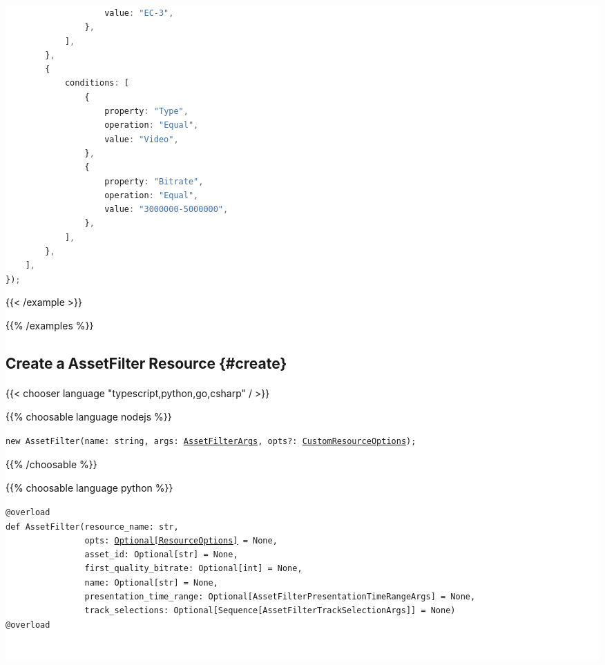 ```typescript
                    value: "EC-3",
                },
            ],
        },
        {
            conditions: [
                {
                    property: "Type",
                    operation: "Equal",
                    value: "Video",
                },
                {
                    property: "Bitrate",
                    operation: "Equal",
                    value: "3000000-5000000",
                },
            ],
        },
    ],
});
```


{{< /example >}}





{{% /examples %}}




## Create a AssetFilter Resource {#create}
{{< chooser language "typescript,python,go,csharp" / >}}


{{% choosable language nodejs %}}
<div class="highlight"><pre class="chroma"><code class="language-typescript" data-lang="typescript"><span class="k">new </span><span class="nx">AssetFilter</span><span class="p">(</span><span class="nx">name</span><span class="p">:</span> <span class="nx">string</span><span class="p">,</span> <span class="nx">args</span><span class="p">:</span> <span class="nx"><a href="#inputs">AssetFilterArgs</a></span><span class="p">,</span> <span class="nx">opts</span><span class="p">?:</span> <span class="nx"><a href="/docs/reference/pkg/nodejs/pulumi/pulumi/#CustomResourceOptions">CustomResourceOptions</a></span><span class="p">);</span></code></pre></div>
{{% /choosable %}}

{{% choosable language python %}}
<div class="highlight"><pre class="chroma"><code class="language-python" data-lang="python"><span class=nd>@overload</span>
<span class="k">def </span><span class="nx">AssetFilter</span><span class="p">(</span><span class="nx">resource_name</span><span class="p">:</span> <span class="nx">str</span><span class="p">,</span>
                <span class="nx">opts</span><span class="p">:</span> <span class="nx"><a href="/docs/reference/pkg/python/pulumi/#pulumi.ResourceOptions">Optional[ResourceOptions]</a></span> = None<span class="p">,</span>
                <span class="nx">asset_id</span><span class="p">:</span> <span class="nx">Optional[str]</span> = None<span class="p">,</span>
                <span class="nx">first_quality_bitrate</span><span class="p">:</span> <span class="nx">Optional[int]</span> = None<span class="p">,</span>
                <span class="nx">name</span><span class="p">:</span> <span class="nx">Optional[str]</span> = None<span class="p">,</span>
                <span class="nx">presentation_time_range</span><span class="p">:</span> <span class="nx">Optional[AssetFilterPresentationTimeRangeArgs]</span> = None<span class="p">,</span>
                <span class="nx">track_selections</span><span class="p">:</span> <span class="nx">Optional[Sequence[AssetFilterTrackSelectionArgs]]</span> = None<span class="p">)</span>
<span class=nd>@overload</span>